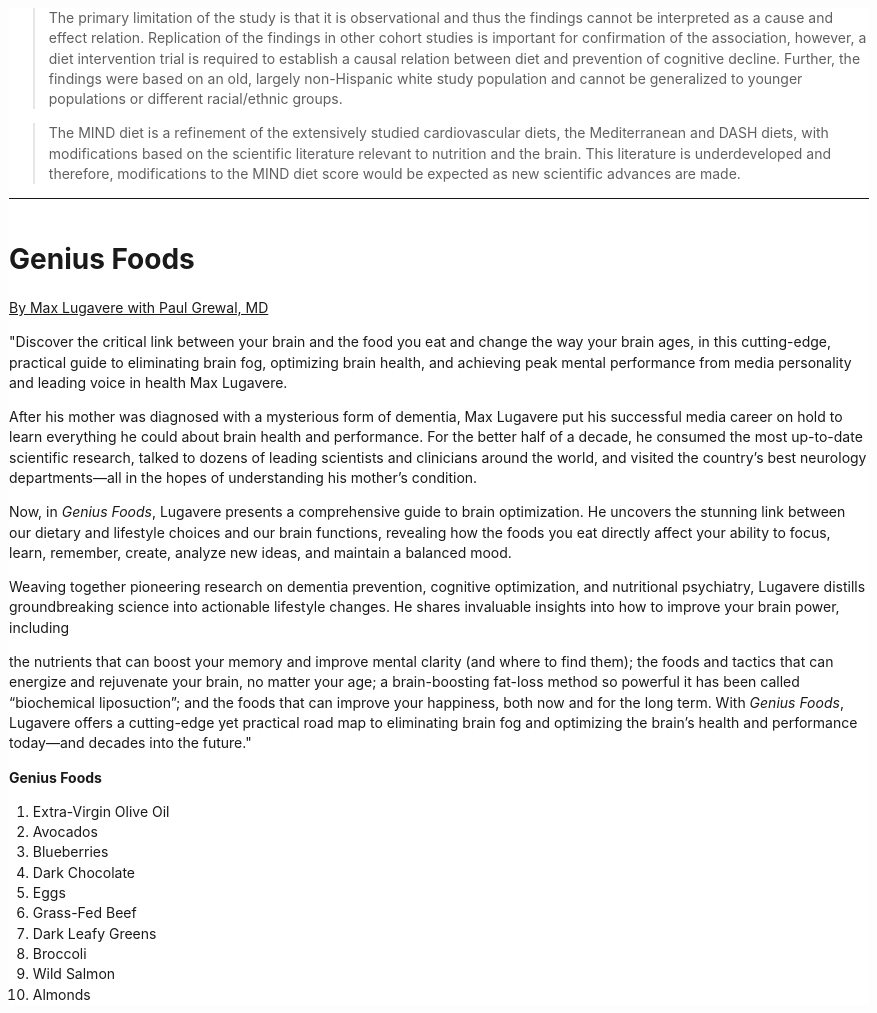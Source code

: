 > The primary limitation of the study is that it is observational and thus the findings cannot be interpreted as a cause and effect relation. Replication of the findings in other cohort studies is important for confirmation of the association, however, a diet intervention trial is required to establish a causal relation between diet and prevention of cognitive decline. Further, the findings were based on an old, largely non-Hispanic white study population and cannot be generalized to younger populations or different racial/ethnic groups.

> The MIND diet is a refinement of the extensively studied cardiovascular diets, the Mediterranean and DASH diets, with modifications based on the scientific literature relevant to nutrition and the brain. This literature is underdeveloped and therefore, modifications to the MIND diet score would be expected as new scientific advances are made.

---

# Genius Foods

[By Max Lugavere with Paul Grewal, MD](https://www.geniusfoodsbook.com/)

"Discover the critical link between your brain and the food you eat and change the way your brain ages, in this cutting-edge, practical guide to eliminating brain fog, optimizing brain health, and achieving peak mental performance from media personality and leading voice in health Max Lugavere.

After his mother was diagnosed with a mysterious form of dementia, Max Lugavere put his successful media career on hold to learn everything he could about brain health and performance. For the better half of a decade, he consumed the most up-to-date scientific research, talked to dozens of leading scientists and clinicians around the world, and visited the country’s best neurology departments—all in the hopes of understanding his mother’s condition.

Now, in _Genius Foods_, Lugavere presents a comprehensive guide to brain optimization. He uncovers the stunning link between our dietary and lifestyle choices and our brain functions, revealing how the foods you eat directly affect your ability to focus, learn, remember, create, analyze new ideas, and maintain a balanced mood.

Weaving together pioneering research on dementia prevention, cognitive optimization, and nutritional psychiatry, Lugavere distills groundbreaking science into actionable lifestyle changes. He shares invaluable insights into how to improve your brain power, including

the nutrients that can boost your memory and improve mental clarity (and where to find them);
the foods and tactics that can energize and rejuvenate your brain, no matter your age;
a brain-boosting fat-loss method so powerful it has been called “biochemical liposuction”; and
the foods that can improve your happiness, both now and for the long term.
With _Genius Foods_, Lugavere offers a cutting-edge yet practical road map to eliminating brain fog and optimizing the brain’s health and performance today—and decades into the future."

**Genius Foods**

1. Extra-Virgin Olive Oil
2. Avocados
3. Blueberries
4. Dark Chocolate
5. Eggs
6. Grass-Fed Beef
7. Dark Leafy Greens
8. Broccoli
9. Wild Salmon
10. Almonds
